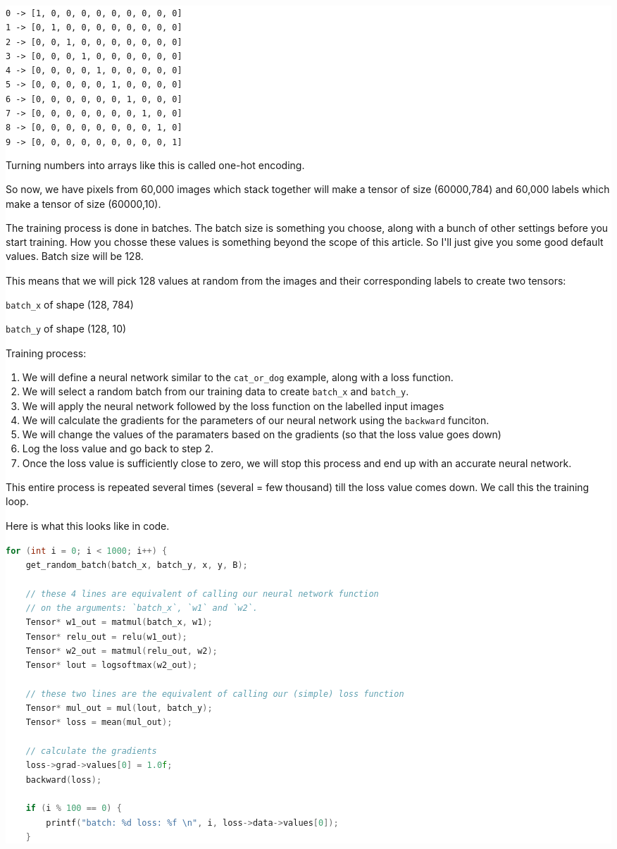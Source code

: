 ```
0 -> [1, 0, 0, 0, 0, 0, 0, 0, 0, 0]
1 -> [0, 1, 0, 0, 0, 0, 0, 0, 0, 0]
2 -> [0, 0, 1, 0, 0, 0, 0, 0, 0, 0]
3 -> [0, 0, 0, 1, 0, 0, 0, 0, 0, 0]
4 -> [0, 0, 0, 0, 1, 0, 0, 0, 0, 0]
5 -> [0, 0, 0, 0, 0, 1, 0, 0, 0, 0]
6 -> [0, 0, 0, 0, 0, 0, 1, 0, 0, 0]
7 -> [0, 0, 0, 0, 0, 0, 0, 1, 0, 0]
8 -> [0, 0, 0, 0, 0, 0, 0, 0, 1, 0]
9 -> [0, 0, 0, 0, 0, 0, 0, 0, 0, 1]
```

Turning numbers into arrays like this is called one-hot encoding.

So now, we have pixels from 60,000 images which stack together will make a tensor of size (60000,784) and 60,000 labels which make a tensor of size (60000,10).

The training process is done in batches. The batch size is something you choose, along with a bunch of other settings before you start training. How you chosse these values is something beyond the scope of this article. So I'll just give you some good default values. Batch size will be 128.

This means that we will pick 128 values at random from the images and their corresponding labels to create two tensors:

`batch_x` of shape (128, 784)

`batch_y` of shape (128, 10)

Training process: 
1. We will define a neural network similar to the `cat_or_dog` example, along with a loss function.
2. We will select a random batch from our training data to create `batch_x` and `batch_y`.
3. We will apply the neural network followed by the loss function on the labelled input images
4. We will calculate the gradients for the parameters of our neural network using the `backward` funciton.
5. We will change the values of the paramaters based on the gradients (so that the loss value goes down)
6. Log the loss value and go back to step 2.
7. Once the loss value is sufficiently close to zero, we will stop this process and end up with an accurate neural network.

This entire process is repeated several times (several = few thousand) till the loss value comes down. We call this the training loop.

Here is what this looks like in code.

```c
for (int i = 0; i < 1000; i++) {
    get_random_batch(batch_x, batch_y, x, y, B);

    // these 4 lines are equivalent of calling our neural network function
    // on the arguments: `batch_x`, `w1` and `w2`.
    Tensor* w1_out = matmul(batch_x, w1);
    Tensor* relu_out = relu(w1_out);
    Tensor* w2_out = matmul(relu_out, w2);
    Tensor* lout = logsoftmax(w2_out);

    // these two lines are the equivalent of calling our (simple) loss function
    Tensor* mul_out = mul(lout, batch_y);
    Tensor* loss = mean(mul_out);

    // calculate the gradients
    loss->grad->values[0] = 1.0f;
    backward(loss);

    if (i % 100 == 0) {
        printf("batch: %d loss: %f \n", i, loss->data->values[0]);
    }

```